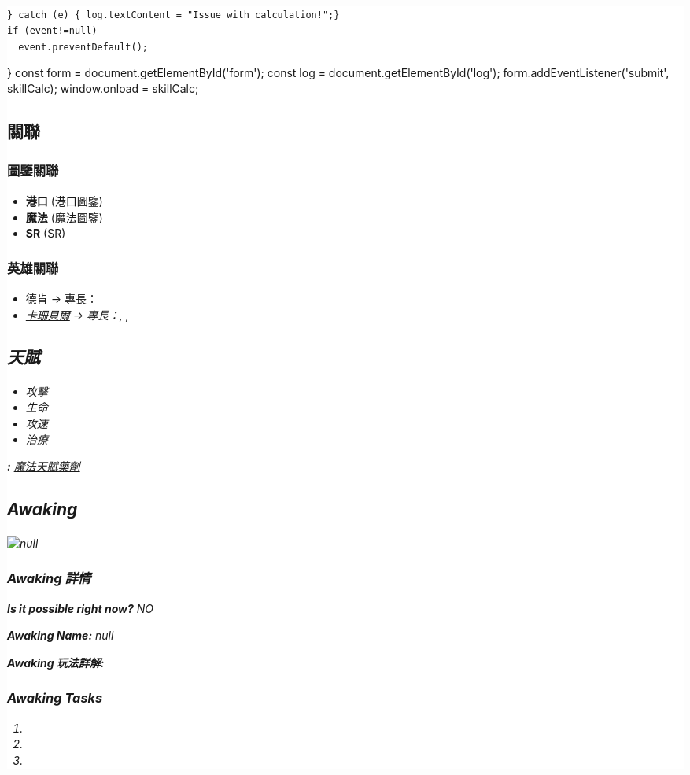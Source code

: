     } catch (e) { log.textContent = "Issue with calculation!";}
    if (event!=null)
      event.preventDefault();
  }
  const form = document.getElementById('form');
  const log = document.getElementById('log');
  form.addEventListener('submit', skillCalc);
  window.onload = skillCalc;
  </script>
## 關聯
### 圖鑒關聯

* **港口**  (港口圖鑒)
* **魔法**  (魔法圖鑒)
* **SR**  (SR)

### 英雄關聯
* [德肯](/cn/heroes/Dracon/)  ->   專長：<i class="fas fa-star"/><i class="fas fa-star"/><i class="fas fa-star"/> 
* [卡珊貝爾](/cn/heroes/Cassanbel/)  ->   專長：<i class="fas fa-star"/><i class="fas fa-star"/>, <i class="fas fa-star"/><i class="fas fa-star"/><i class="fas fa-star"/>, <i class="fas fa-star"/><i class="fas fa-star"/><i class="fas fa-star"/><i class="fas fa-star"/> 

## 天賦

* 攻擊
* 生命
* 攻速
* 治療

 **:** [魔法天賦藥劑](/cn/Items/con_790/)


## Awaking

  ![null](/images/u/tia_meirenyu.jpg)

### Awaking 詳情
 **Is it possible right now?** NO

 **Awaking Name:** null

 **Awaking 玩法詳解:** 

### Awaking Tasks
 1. 

 2. 

 3. 
